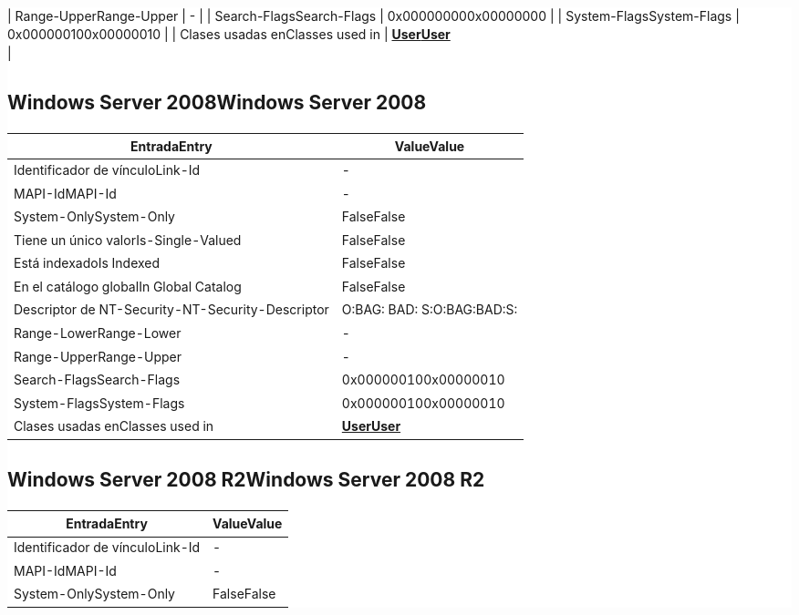 | <span data-ttu-id="77e3f-191">Range-Upper</span><span class="sxs-lookup"><span data-stu-id="77e3f-191">Range-Upper</span></span>            | \-                                |
| <span data-ttu-id="77e3f-192">Search-Flags</span><span class="sxs-lookup"><span data-stu-id="77e3f-192">Search-Flags</span></span>           | <span data-ttu-id="77e3f-193">0x00000000</span><span class="sxs-lookup"><span data-stu-id="77e3f-193">0x00000000</span></span>                        |
| <span data-ttu-id="77e3f-194">System-Flags</span><span class="sxs-lookup"><span data-stu-id="77e3f-194">System-Flags</span></span>           | <span data-ttu-id="77e3f-195">0x00000010</span><span class="sxs-lookup"><span data-stu-id="77e3f-195">0x00000010</span></span>                        |
| <span data-ttu-id="77e3f-196">Clases usadas en</span><span class="sxs-lookup"><span data-stu-id="77e3f-196">Classes used in</span></span>        | [<span data-ttu-id="77e3f-197">**User**</span><span class="sxs-lookup"><span data-stu-id="77e3f-197">**User**</span></span>](c-user.md)<br/> |



## <a name="windows-server-2008"></a><span data-ttu-id="77e3f-198">Windows Server 2008</span><span class="sxs-lookup"><span data-stu-id="77e3f-198">Windows Server 2008</span></span>



| <span data-ttu-id="77e3f-199">Entrada</span><span class="sxs-lookup"><span data-stu-id="77e3f-199">Entry</span></span> | <span data-ttu-id="77e3f-200">Value</span><span class="sxs-lookup"><span data-stu-id="77e3f-200">Value</span></span> |
|------------------------|-----------------------------------|
| <span data-ttu-id="77e3f-201">Identificador de vínculo</span><span class="sxs-lookup"><span data-stu-id="77e3f-201">Link-Id</span></span>                | \-                                |
| <span data-ttu-id="77e3f-202">MAPI-Id</span><span class="sxs-lookup"><span data-stu-id="77e3f-202">MAPI-Id</span></span>                | \-                                |
| <span data-ttu-id="77e3f-203">System-Only</span><span class="sxs-lookup"><span data-stu-id="77e3f-203">System-Only</span></span>            | <span data-ttu-id="77e3f-204">False</span><span class="sxs-lookup"><span data-stu-id="77e3f-204">False</span></span>                             |
| <span data-ttu-id="77e3f-205">Tiene un único valor</span><span class="sxs-lookup"><span data-stu-id="77e3f-205">Is-Single-Valued</span></span>       | <span data-ttu-id="77e3f-206">False</span><span class="sxs-lookup"><span data-stu-id="77e3f-206">False</span></span>                             |
| <span data-ttu-id="77e3f-207">Está indexado</span><span class="sxs-lookup"><span data-stu-id="77e3f-207">Is Indexed</span></span>             | <span data-ttu-id="77e3f-208">False</span><span class="sxs-lookup"><span data-stu-id="77e3f-208">False</span></span>                             |
| <span data-ttu-id="77e3f-209">En el catálogo global</span><span class="sxs-lookup"><span data-stu-id="77e3f-209">In Global Catalog</span></span>      | <span data-ttu-id="77e3f-210">False</span><span class="sxs-lookup"><span data-stu-id="77e3f-210">False</span></span>                             |
| <span data-ttu-id="77e3f-211">Descriptor de NT-Security-</span><span class="sxs-lookup"><span data-stu-id="77e3f-211">NT-Security-Descriptor</span></span> | <span data-ttu-id="77e3f-212">O:BAG: BAD: S:</span><span class="sxs-lookup"><span data-stu-id="77e3f-212">O:BAG:BAD:S:</span></span>                      |
| <span data-ttu-id="77e3f-213">Range-Lower</span><span class="sxs-lookup"><span data-stu-id="77e3f-213">Range-Lower</span></span>            | \-                                |
| <span data-ttu-id="77e3f-214">Range-Upper</span><span class="sxs-lookup"><span data-stu-id="77e3f-214">Range-Upper</span></span>            | \-                                |
| <span data-ttu-id="77e3f-215">Search-Flags</span><span class="sxs-lookup"><span data-stu-id="77e3f-215">Search-Flags</span></span>           | <span data-ttu-id="77e3f-216">0x00000010</span><span class="sxs-lookup"><span data-stu-id="77e3f-216">0x00000010</span></span>                        |
| <span data-ttu-id="77e3f-217">System-Flags</span><span class="sxs-lookup"><span data-stu-id="77e3f-217">System-Flags</span></span>           | <span data-ttu-id="77e3f-218">0x00000010</span><span class="sxs-lookup"><span data-stu-id="77e3f-218">0x00000010</span></span>                        |
| <span data-ttu-id="77e3f-219">Clases usadas en</span><span class="sxs-lookup"><span data-stu-id="77e3f-219">Classes used in</span></span>        | [<span data-ttu-id="77e3f-220">**User**</span><span class="sxs-lookup"><span data-stu-id="77e3f-220">**User**</span></span>](c-user.md)<br/> |



## <a name="windows-server-2008-r2"></a><span data-ttu-id="77e3f-221">Windows Server 2008 R2</span><span class="sxs-lookup"><span data-stu-id="77e3f-221">Windows Server 2008 R2</span></span>



| <span data-ttu-id="77e3f-222">Entrada</span><span class="sxs-lookup"><span data-stu-id="77e3f-222">Entry</span></span> | <span data-ttu-id="77e3f-223">Value</span><span class="sxs-lookup"><span data-stu-id="77e3f-223">Value</span></span> |
|------------------------|-----------------------------------|
| <span data-ttu-id="77e3f-224">Identificador de vínculo</span><span class="sxs-lookup"><span data-stu-id="77e3f-224">Link-Id</span></span>                | \-                                |
| <span data-ttu-id="77e3f-225">MAPI-Id</span><span class="sxs-lookup"><span data-stu-id="77e3f-225">MAPI-Id</span></span>                | \-                                |
| <span data-ttu-id="77e3f-226">System-Only</span><span class="sxs-lookup"><span data-stu-id="77e3f-226">System-Only</span></span>            | <span data-ttu-id="77e3f-227">False</span><span class="sxs-lookup"><span data-stu-id="77e3f-227">False</span></span>                             |